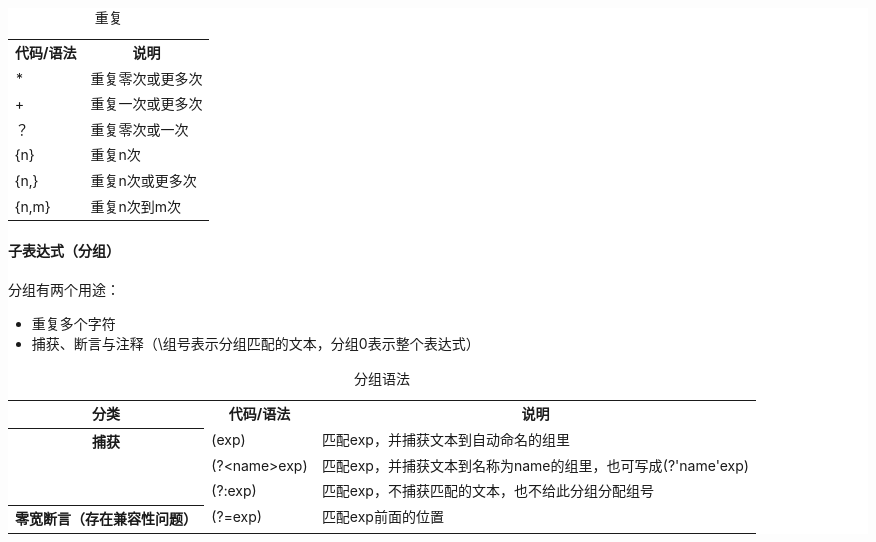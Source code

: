 <table summary="常用的限定符">
    <caption>重复</caption>
    <tr>
        <th>代码/语法</th>
        <th>说明</th>
    </tr>
    <tr>
        <td>*</td>
        <td>重复零次或更多次</td>
    </tr>
    <tr>
        <td>+</td>
        <td>重复一次或更多次</td>
    </tr>
    <tr>
        <td>？</td>
        <td>重复零次或一次</td>
    </tr>
    <tr>
        <td>{n}</td>
        <td>重复n次</td>
    </tr>
    <tr>
        <td>{n,}</td>
        <td>重复n次或更多次</td>
    </tr>
    <tr>
        <td>{n,m}</td>
        <td>重复n次到m次</td>
    </tr>
</table>

#### 子表达式（分组）

分组有两个用途：

- 重复多个字符
- 捕获、断言与注释（\组号表示分组匹配的文本，分组0表示整个表达式）

<table summary="常用的分组语法">
    <caption>分组语法</caption>
    <tr>
        <th>分类</th>
        <th>代码/语法</th>
        <th>说明</th>
    </tr>
    <tr>
        <th rowspan="3">捕获</th>
        <td>(exp)</td>
        <td>匹配exp，并捕获文本到自动命名的组里</td>
    </tr>
    <tr>
        <td>(?&lt;name&gt;exp)</td>
        <td>匹配exp，并捕获文本到名称为name的组里，也可写成(?'name'exp)</td>
    </tr>
    <tr>
        <td>(?:exp)</td>
        <td>匹配exp，不捕获匹配的文本，也不给此分组分配组号</td>
    </tr>
    <tr>
        <th rowspan="4">零宽断言（存在兼容性问题）</th>
        <td>(?=exp)</td>
        <td>匹配exp前面的位置</td>
    </tr>
    <tr>